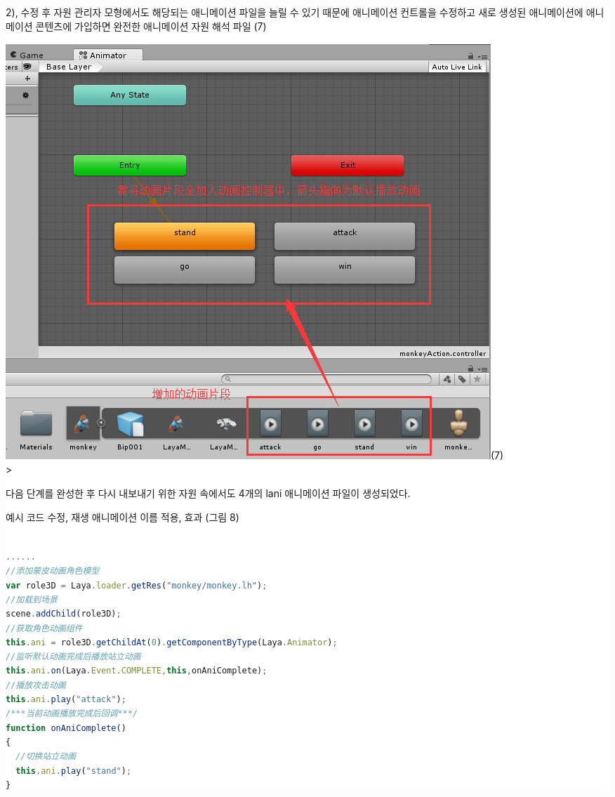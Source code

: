 2), 수정 후 자원 관리자 모형에서도 해당되는 애니메이션 파일을 늘릴 수 있기 때문에 애니메이션 컨트롤을 수정하고 새로 생성된 애니메이션에 애니메이션 콘텐츠에 가입하면 완전한 애니메이션 자원 해석 파일 (7)

![7](img/7.png)(7)</br>>

다음 단계를 완성한 후 다시 내보내기 위한 자원 속에서도 4개의 lani 애니메이션 파일이 생성되었다.

예시 코드 수정, 재생 애니메이션 이름 적용, 효과 (그림 8)


```typescript

......
//添加蒙皮动画角色模型
var role3D = Laya.loader.getRes("monkey/monkey.lh");
//加载到场景
scene.addChild(role3D);
//获取角色动画组件
this.ani = role3D.getChildAt(0).getComponentByType(Laya.Animator);            
//监听默认动画完成后播放站立动画
this.ani.on(Laya.Event.COMPLETE,this,onAniComplete);
//播放攻击动画
this.ani.play("attack");
/***当前动画播放完成后回调***/
function onAniComplete()
{
  //切换站立动画
  this.ani.play("stand");
}
```
